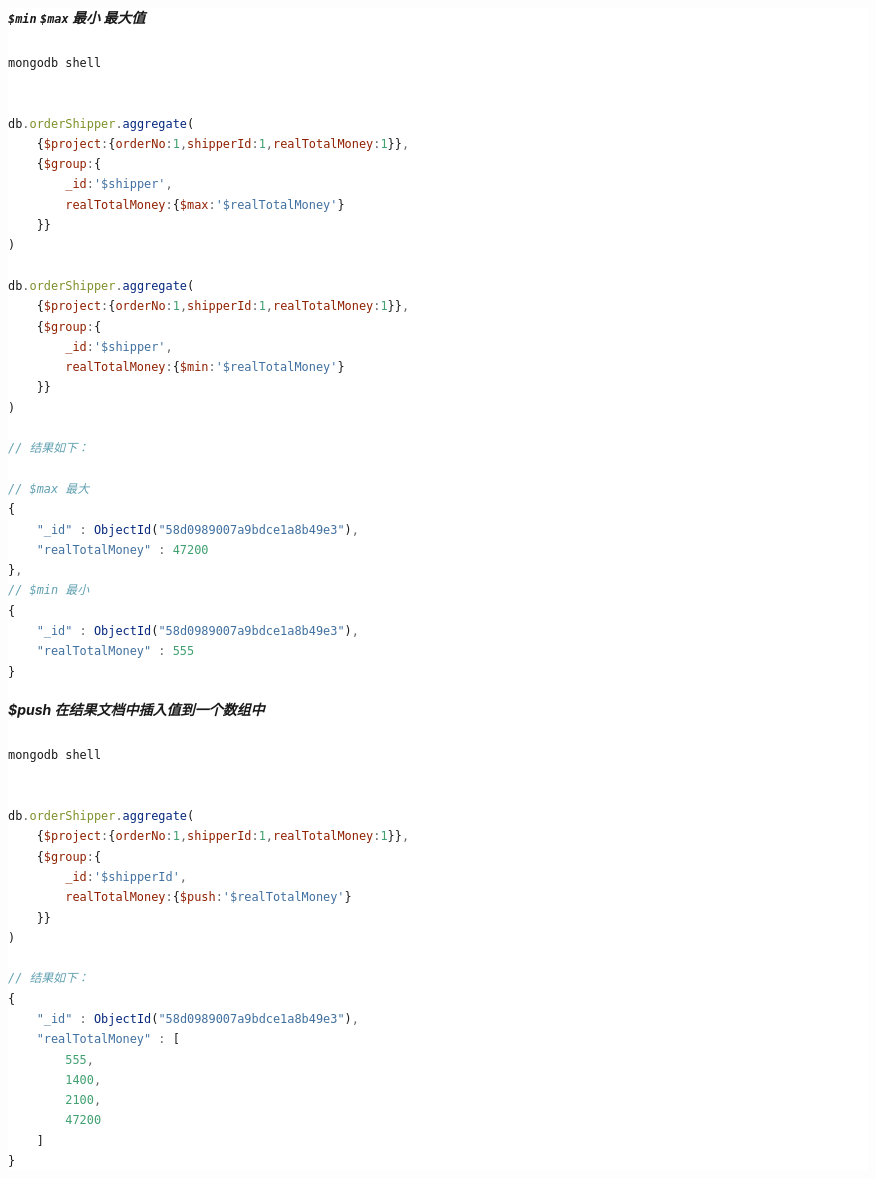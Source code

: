         
##### `$min` `$max` 最小 最大值
```javascript     	
mongodb shell
     

db.orderShipper.aggregate(
	{$project:{orderNo:1,shipperId:1,realTotalMoney:1}},
	{$group:{
		_id:'$shipper',
		realTotalMoney:{$max:'$realTotalMoney'}
	}}
)
    	
db.orderShipper.aggregate(
	{$project:{orderNo:1,shipperId:1,realTotalMoney:1}},
	{$group:{
		_id:'$shipper',
		realTotalMoney:{$min:'$realTotalMoney'}
	}}
)
    	
// 结果如下：
    	
// $max 最大
{
	"_id" : ObjectId("58d0989007a9bdce1a8b49e3"),
	"realTotalMoney" : 47200
},
// $min 最小
{
	"_id" : ObjectId("58d0989007a9bdce1a8b49e3"),
	"realTotalMoney" : 555
}
```
    
    
##### $push 在结果文档中插入值到一个数组中
```javascript     	
mongodb shell
     

db.orderShipper.aggregate(
	{$project:{orderNo:1,shipperId:1,realTotalMoney:1}},
	{$group:{
		_id:'$shipperId',
		realTotalMoney:{$push:'$realTotalMoney'}
	}}
)
    	
// 结果如下：
{
	"_id" : ObjectId("58d0989007a9bdce1a8b49e3"),
	"realTotalMoney" : [
		555,
		1400,
		2100,
		47200
	]
}
```
